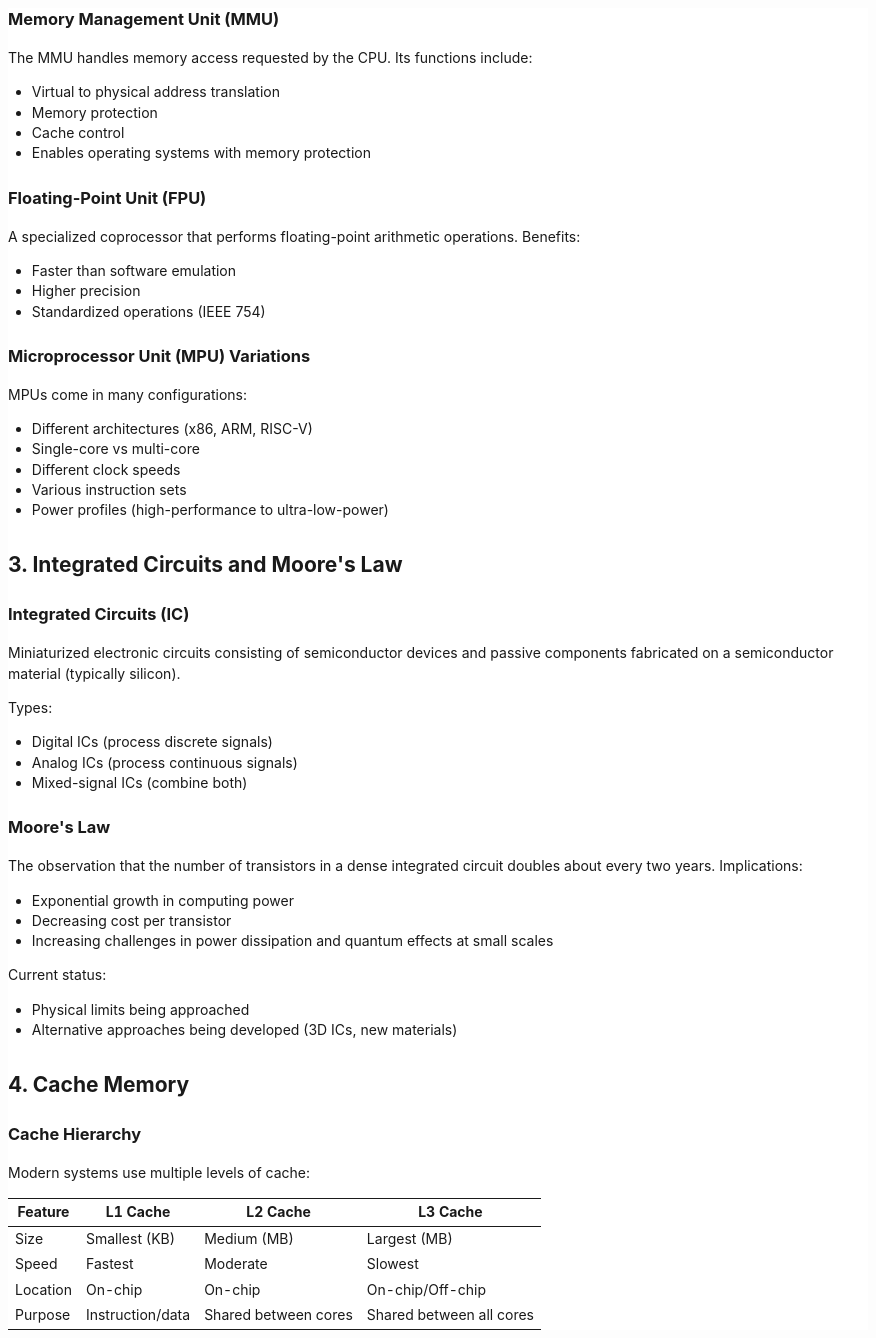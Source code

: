 ### Memory Management Unit (MMU)
The MMU handles memory access requested by the CPU. Its functions include:
- Virtual to physical address translation
- Memory protection
- Cache control
- Enables operating systems with memory protection

### Floating-Point Unit (FPU)
A specialized coprocessor that performs floating-point arithmetic operations. Benefits:
- Faster than software emulation
- Higher precision
- Standardized operations (IEEE 754)

### Microprocessor Unit (MPU) Variations
MPUs come in many configurations:
- Different architectures (x86, ARM, RISC-V)
- Single-core vs multi-core
- Different clock speeds
- Various instruction sets
- Power profiles (high-performance to ultra-low-power)

## 3. Integrated Circuits and Moore's Law

### Integrated Circuits (IC)
Miniaturized electronic circuits consisting of semiconductor devices and passive components fabricated on a semiconductor material (typically silicon).

Types:
- Digital ICs (process discrete signals)
- Analog ICs (process continuous signals)
- Mixed-signal ICs (combine both)

### Moore's Law
The observation that the number of transistors in a dense integrated circuit doubles about every two years. Implications:
- Exponential growth in computing power
- Decreasing cost per transistor
- Increasing challenges in power dissipation and quantum effects at small scales

Current status:
- Physical limits being approached
- Alternative approaches being developed (3D ICs, new materials)

## 4. Cache Memory

### Cache Hierarchy
Modern systems use multiple levels of cache:

| Feature       | L1 Cache          | L2 Cache           | L3 Cache           |
|--------------|------------------|-------------------|-------------------|
| Size         | Smallest (KB)     | Medium (MB)        | Largest (MB)       |
| Speed        | Fastest           | Moderate           | Slowest           |
| Location     | On-chip           | On-chip            | On-chip/Off-chip   |
| Purpose      | Instruction/data  | Shared between cores | Shared between all cores |
